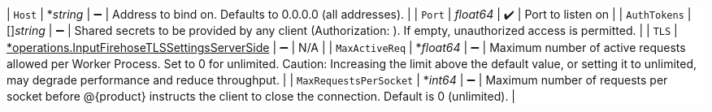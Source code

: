 | `Host`                                                                                                                                                                                                                                       | **string*                                                                                                                                                                                                                                    | :heavy_minus_sign:                                                                                                                                                                                                                           | Address to bind on. Defaults to 0.0.0.0 (all addresses).                                                                                                                                                                                     |
| `Port`                                                                                                                                                                                                                                       | *float64*                                                                                                                                                                                                                                    | :heavy_check_mark:                                                                                                                                                                                                                           | Port to listen on                                                                                                                                                                                                                            |
| `AuthTokens`                                                                                                                                                                                                                                 | []*string*                                                                                                                                                                                                                                   | :heavy_minus_sign:                                                                                                                                                                                                                           | Shared secrets to be provided by any client (Authorization: <token>). If empty, unauthorized access is permitted.                                                                                                                            |
| `TLS`                                                                                                                                                                                                                                        | [*operations.InputFirehoseTLSSettingsServerSide](../../models/operations/inputfirehosetlssettingsserverside.md)                                                                                                                              | :heavy_minus_sign:                                                                                                                                                                                                                           | N/A                                                                                                                                                                                                                                          |
| `MaxActiveReq`                                                                                                                                                                                                                               | **float64*                                                                                                                                                                                                                                   | :heavy_minus_sign:                                                                                                                                                                                                                           | Maximum number of active requests allowed per Worker Process. Set to 0 for unlimited. Caution: Increasing the limit above the default value, or setting it to unlimited, may degrade performance and reduce throughput.                      |
| `MaxRequestsPerSocket`                                                                                                                                                                                                                       | **int64*                                                                                                                                                                                                                                     | :heavy_minus_sign:                                                                                                                                                                                                                           | Maximum number of requests per socket before @{product} instructs the client to close the connection. Default is 0 (unlimited).                                                                                                              |